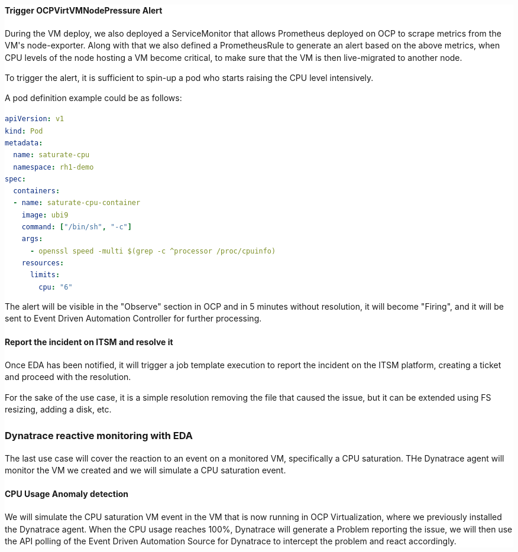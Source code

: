 #### Trigger OCPVirtVMNodePressure Alert

During the VM deploy, we also deployed a ServiceMonitor that allows Prometheus deployed on OCP to scrape metrics from the VM's node-exporter.
Along with that we also defined a PrometheusRule to generate an alert based on the above metrics, when CPU levels of the node hosting a VM become critical, to make sure that the VM is then live-migrated to another node.

To trigger the alert, it is sufficient to spin-up a pod who starts raising the CPU level intensively.

A pod definition example could be as follows:

```yaml
apiVersion: v1
kind: Pod
metadata:
  name: saturate-cpu
  namespace: rh1-demo
spec:
  containers:
  - name: saturate-cpu-container
    image: ubi9
    command: ["/bin/sh", "-c"]
    args:
      - openssl speed -multi $(grep -c ^processor /proc/cpuinfo)
    resources:
      limits:
        cpu: "6"
```

The alert will be visible in the "Observe" section in OCP and in 5 minutes without resolution, it will become "Firing", and it will be sent to Event Driven Automation Controller for further processing.

#### Report the incident on ITSM and resolve it

Once EDA has been notified, it will trigger a job template execution to report the incident on the ITSM platform, creating a ticket and proceed with the resolution.

For the sake of the use case, it is a simple resolution removing the file that caused the issue, but it can be extended using FS resizing, adding a disk, etc.

### Dynatrace reactive monitoring with EDA

The last use case will cover the reaction to an event on a monitored VM, specifically a CPU saturation.
THe Dynatrace agent will monitor the VM we created and we will simulate a CPU saturation event.

#### CPU Usage Anomaly detection

We will simulate the CPU saturation VM event in the VM that is now running in OCP Virtualization, where we previously installed the Dynatrace agent.
When the CPU usage reaches 100%, Dynatrace will generate a Problem reporting the issue, we will then use the API polling of the Event Driven Automation Source for Dynatrace to intercept the problem and react accordingly.
